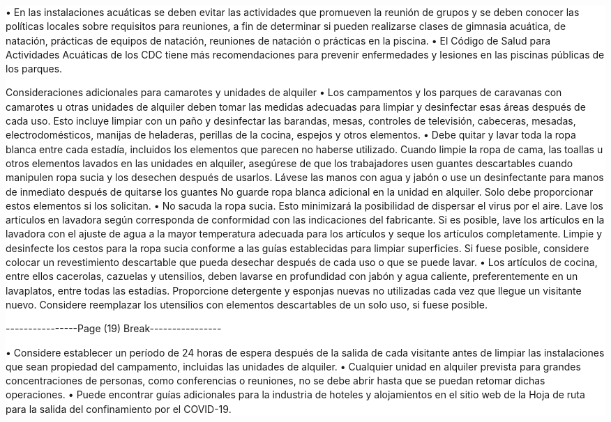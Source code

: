 • En las instalaciones acuáticas se deben evitar las actividades que 
promueven la reunión de grupos y se deben conocer las políticas locales 
sobre requisitos para reuniones, a fin de determinar si pueden realizarse 
clases de gimnasia acuática, de natación, prácticas de equipos de 
natación, reuniones de natación o prácticas en la piscina. 
• El Código de Salud para Actividades Acuáticas de los CDC tiene más 
recomendaciones para prevenir enfermedades y lesiones en las piscinas 
públicas de los parques. 
 
Consideraciones adicionales para 
camarotes y unidades de alquiler 
• Los campamentos y los parques de caravanas con camarotes u otras 
unidades de alquiler deben tomar las medidas adecuadas para limpiar y 
desinfectar esas áreas después de cada uso. Esto incluye limpiar con un 
paño y desinfectar las barandas, mesas, controles de televisión, 
cabeceras, mesadas, electrodomésticos, manijas de heladeras, perillas de 
la cocina, espejos y otros elementos. 
• Debe quitar y lavar toda la ropa blanca entre cada estadía, incluidos los 
elementos que parecen no haberse utilizado. Cuando limpie la ropa de 
cama, las toallas u otros elementos lavados en las unidades en alquiler, 
asegúrese de que los trabajadores usen guantes descartables cuando 
manipulen ropa sucia y los desechen después de usarlos. Lávese las 
manos con agua y jabón o use un desinfectante para manos de 
inmediato después de quitarse los guantes No guarde ropa blanca 
adicional en la unidad en alquiler. Solo debe proporcionar estos 
elementos si los solicitan. 
• No sacuda la ropa sucia. Esto minimizará la posibilidad de dispersar el virus 
por el aire. Lave los artículos en lavadora según corresponda de 
conformidad con las indicaciones del fabricante. Si es posible, lave los 
artículos en la lavadora con el ajuste de agua a la mayor temperatura 
adecuada para los artículos y seque los artículos  completamente. Limpie y 
desinfecte los cestos para la ropa sucia conforme a las guías establecidas para 
limpiar superficies. Si fuese posible, considere colocar un revestimiento 
descartable que pueda desechar después de cada uso o que se puede lavar. 
• Los artículos de cocina, entre ellos cacerolas, cazuelas y utensilios, deben 
lavarse en profundidad con jabón y agua caliente, preferentemente en 
un lavaplatos, entre todas las estadías. Proporcione detergente y esponjas 
nuevas no utilizadas cada vez que llegue un visitante nuevo. Considere 
reemplazar los utensilios con elementos descartables de un solo uso, si 
fuese posible. 
 
 
----------------Page (19) Break----------------
                                                                    
• Considere establecer un período de 24 horas de espera después de la 
salida de cada visitante antes de limpiar las instalaciones que sean 
propiedad del campamento, incluidas las unidades de alquiler. 
• Cualquier unidad en alquiler prevista para grandes concentraciones de 
personas, como conferencias o reuniones, no se debe abrir hasta que se 
puedan retomar dichas operaciones. 
• Puede encontrar guías adicionales para la industria de hoteles y 
alojamientos en el sitio web de la Hoja de ruta para la salida del 
confinamiento por el COVID-19. 
 